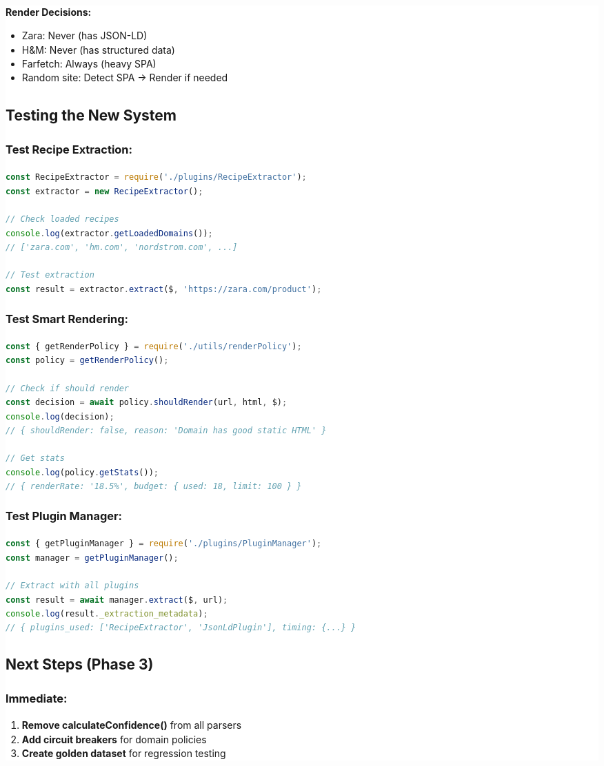 **Render Decisions:**
- Zara: Never (has JSON-LD)
- H&M: Never (has structured data)
- Farfetch: Always (heavy SPA)
- Random site: Detect SPA → Render if needed

## Testing the New System

### Test Recipe Extraction:
```javascript
const RecipeExtractor = require('./plugins/RecipeExtractor');
const extractor = new RecipeExtractor();

// Check loaded recipes
console.log(extractor.getLoadedDomains());
// ['zara.com', 'hm.com', 'nordstrom.com', ...]

// Test extraction
const result = extractor.extract($, 'https://zara.com/product');
```

### Test Smart Rendering:
```javascript
const { getRenderPolicy } = require('./utils/renderPolicy');
const policy = getRenderPolicy();

// Check if should render
const decision = await policy.shouldRender(url, html, $);
console.log(decision);
// { shouldRender: false, reason: 'Domain has good static HTML' }

// Get stats
console.log(policy.getStats());
// { renderRate: '18.5%', budget: { used: 18, limit: 100 } }
```

### Test Plugin Manager:
```javascript
const { getPluginManager } = require('./plugins/PluginManager');
const manager = getPluginManager();

// Extract with all plugins
const result = await manager.extract($, url);
console.log(result._extraction_metadata);
// { plugins_used: ['RecipeExtractor', 'JsonLdPlugin'], timing: {...} }
```

## Next Steps (Phase 3)

### Immediate:
1. **Remove calculateConfidence()** from all parsers
2. **Add circuit breakers** for domain policies
3. **Create golden dataset** for regression testing
